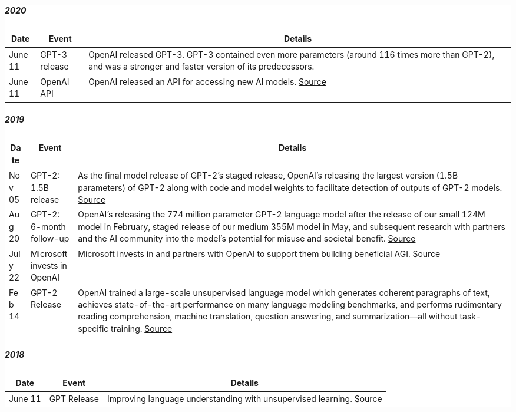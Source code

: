 ##### 2020

|Date|Event|Details|
|---|---|---|
|June 11|GPT-3 release|OpenAI released GPT-3. GPT-3 contained even more parameters (around 116 times more than GPT-2), and was a stronger and faster version of its predecessors.|
|June 11|OpenAI API|OpenAI released an API for accessing new AI models. [Source](https://openai.com/blog/openai-api)|

##### 2019

|Date|Event|Details|
|---|---|---|
|Nov 05|GPT-2: 1.5B release|As the final model release of GPT-2’s staged release, OpenAI’s releasing the largest version (1.5B parameters) of GPT-2 along with code and model weights to facilitate detection of outputs of GPT-2 models. [Source](https://openai.com/research/gpt-2-1-5b-release)|
|Aug 20|GPT-2: 6-month follow-up|OpenAI’s releasing the 774 million parameter GPT-2 language model after the release of our small 124M model in February, staged release of our medium 355M model in May, and subsequent research with partners and the AI community into the model’s potential for misuse and societal benefit. [Source](https://openai.com/research/gpt-2-6-month-follow-up)|
|July 22|Microsoft invests in OpenAI|Microsoft invests in and partners with OpenAI to support them building beneficial AGI. [Source](https://openai.com/research/better-language-models)|
|Feb 14|GPT-2 Release|OpenAI trained a large-scale unsupervised language model which generates coherent paragraphs of text, achieves state-of-the-art performance on many language modeling benchmarks, and performs rudimentary reading comprehension, machine translation, question answering, and summarization—all without task-specific training. [Source](https://openai.com/research/better-language-models)|

##### 2018

|Date|Event|Details|
|---|---|---|
|June 11|GPT Release|Improving language understanding with unsupervised learning. [Source](https://openai.com/research/language-unsupervised)|
